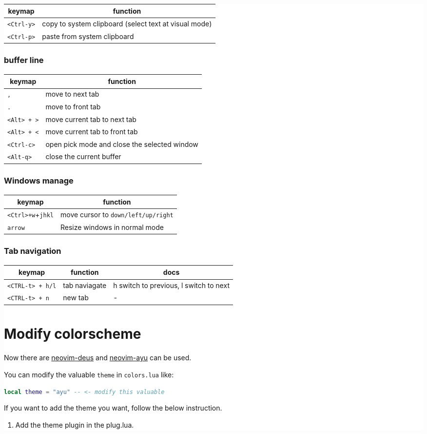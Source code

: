 | keymap       | function                                              |
| ------       | --------                                              |
| `<Ctrl-y>`   | copy to system clipboard (select text at visual mode) |
| `<Ctrl-p>`   | paste from system clipboard                           |

### buffer line

| keymap      | function                                     |
| ------      | --------                                     |
| `,`         | move to next tab                             |
| `.`         | move to front tab                            |
| `<Alt> + >` | move current tab to next tab                 |
| `<Alt> + <` | move current tab to front tab                |
| `<Ctrl-c>`  | open pick mode and close the selected window |
| `<Alt-q>`   | close the current buffer                     |

### Windows manage

| keymap            | function                            |
| ------            | --------                            |
| `<Ctrl>+w`+`jhkl` | move cursor to `down/left/up/right` |
| `arrow`           | Resize windows in normal mode       |

### Tab navigation

| keymap           | function       | docs                                   |
| --------------   | -------------- | --------------                         |
| `<CTRL-t> + h/l` | tab naviagate  | h switch to previous, l switch to next |
| `<CTRL-t> + n`   | new tab        | -                                      |

# Modify colorscheme

Now there are
[neovim-deus](https://github.com/Avimitin/neovim-deus) and
[neovim-ayu](https://github.com/Shatur/neovim-ayu) can be used.

You can modify the valuable `theme` in `colors.lua` like:

```lua
local theme = "ayu" -- <- modify this valuable
```

If you want to add the theme you want, follow the below instruction.

1. Add the theme plugin in the plug.lua.
